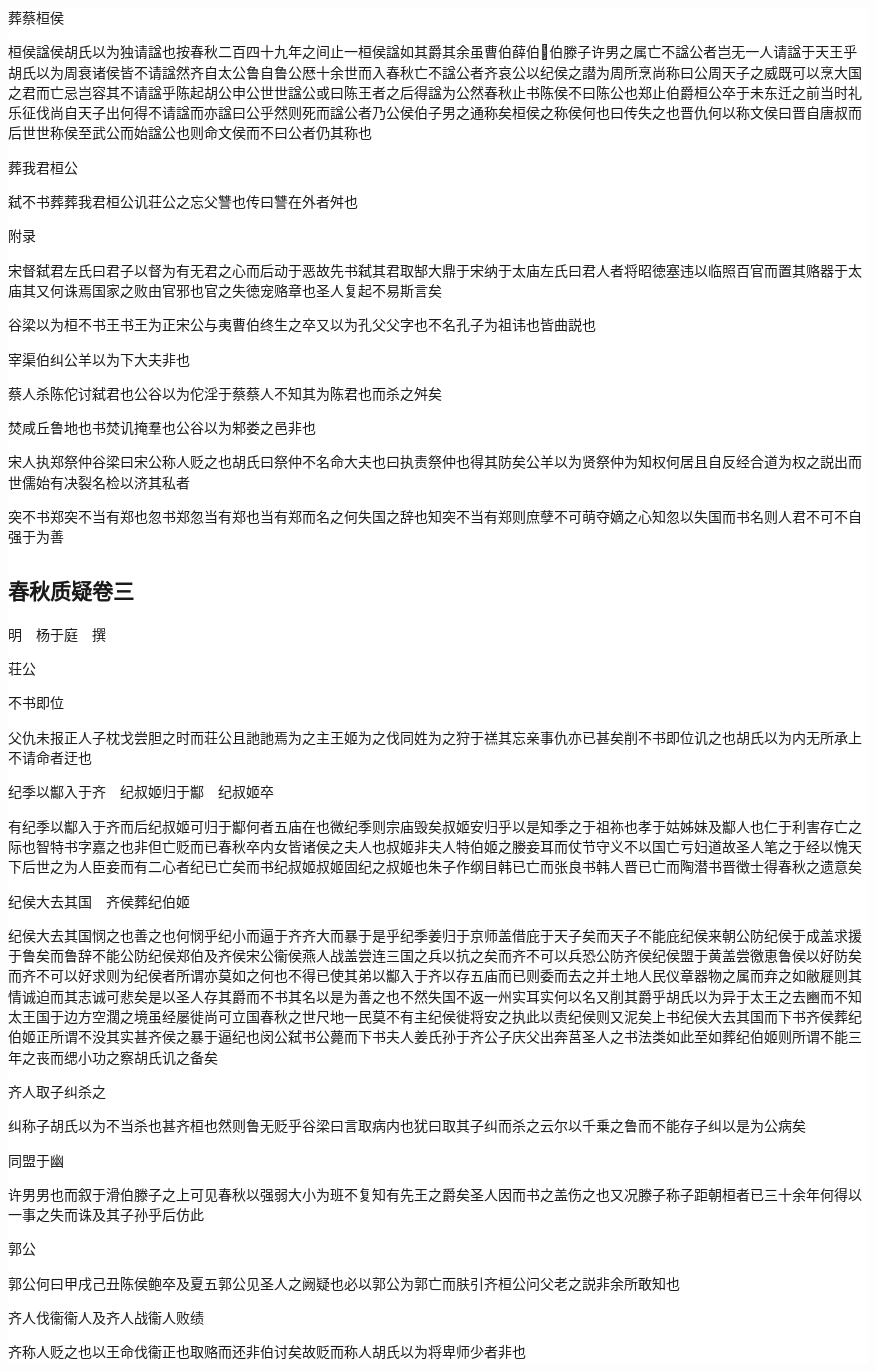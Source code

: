 葬蔡桓侯  

桓侯諡侯胡氏以为独请諡也按春秋二百四十九年之间止一桓侯諡如其爵其余虽曹伯薛伯伯滕子许男之属亡不諡公者岂无一人请諡于天王乎胡氏以为周衰诸侯皆不请諡然齐自太公鲁自鲁公厯十余世而入春秋亡不諡公者齐哀公以纪侯之譛为周所烹尚称曰公周天子之威既可以烹大国之君而亡忌岂容其不请諡乎陈起胡公申公世世諡公或曰陈王者之后得諡为公然春秋止书陈侯不曰陈公也郑止伯爵桓公卒于未东迁之前当时礼乐征伐尚自天子出何得不请諡而亦諡曰公乎然则死而諡公者乃公侯伯子男之通称矣桓侯之称侯何也曰传失之也晋仇何以称文侯曰晋自唐叔而后世世称侯至武公而始諡公也则命文侯而不曰公者仍其称也  

葬我君桓公  

弑不书葬葬我君桓公讥荘公之忘父讐也传曰讐在外者舛也  

附录  

宋督弑君左氏曰君子以督为有无君之心而后动于恶故先书弑其君取郜大鼎于宋纳于太庙左氏曰君人者将昭徳塞违以临照百官而置其赂器于太庙其又何诛焉国家之败由官邪也官之失徳宠赂章也圣人复起不易斯言矣  

谷梁以为桓不书王书王为正宋公与夷曹伯终生之卒又以为孔父父字也不名孔子为祖讳也皆曲説也  

宰渠伯纠公羊以为下大夫非也  

蔡人杀陈佗讨弑君也公谷以为佗淫于蔡蔡人不知其为陈君也而杀之舛矣  

焚咸丘鲁地也书焚讥掩羣也公谷以为邾娄之邑非也  

宋人执郑祭仲谷梁曰宋公称人贬之也胡氏曰祭仲不名命大夫也曰执责祭仲也得其防矣公羊以为贤祭仲为知权何居且自反经合道为权之説出而世儒始有决裂名检以济其私者  

突不书郑突不当有郑也忽书郑忽当有郑也当有郑而名之何失国之辞也知突不当有郑则庶孽不可萌夺嫡之心知忽以失国而书名则人君不可不自强于为善  

## 春秋质疑卷三

明　杨于庭　撰  

荘公  

不书即位  

父仇未报正人子枕戈尝胆之时而荘公且訑訑焉为之主王姬为之伐同姓为之狩于禚其忘亲事仇亦已甚矣削不书即位讥之也胡氏以为内无所承上不请命者迂也  

纪季以酅入于齐　纪叔姬归于酅　纪叔姬卒  

有纪季以酅入于齐而后纪叔姬可归于酅何者五庙在也微纪季则宗庙毁矣叔姬安归乎以是知季之于祖祢也孝于姑姊妹及酅人也仁于利害存亡之际也智特书字嘉之也非但亡贬而已春秋卒内女皆诸侯之夫人也叔姬非夫人特伯姬之媵妾耳而仗节守义不以国亡亏妇道故圣人笔之于经以愧天下后世之为人臣妾而有二心者纪已亡矣而书纪叔姬叔姬固纪之叔姬也朱子作纲目韩已亡而张良书韩人晋已亡而陶潜书晋徴士得春秋之遗意矣  

纪侯大去其国　齐侯葬纪伯姬  

纪侯大去其国悯之也善之也何悯乎纪小而逼于齐齐大而暴于是乎纪季姜归于京师盖借庇于天子矣而天子不能庇纪侯来朝公防纪侯于成盖求援于鲁矣而鲁辞不能公防纪侯郑伯及齐侯宋公衞侯燕人战盖尝连三国之兵以抗之矣而齐不可以兵恐公防齐侯纪侯盟于黄盖尝徼恵鲁侯以好防矣而齐不可以好求则为纪侯者所谓亦莫如之何也不得已使其弟以酅入于齐以存五庙而已则委而去之并土地人民仪章器物之属而弃之如敝屣则其情诚迫而其志诚可悲矣是以圣人存其爵而不书其名以是为善之也不然失国不返一州实耳实何以名又削其爵乎胡氏以为异于太王之去豳而不知太王国于边方空濶之境虽经屡徙尚可立国春秋之世尺地一民莫不有主纪侯徙将安之执此以责纪侯则又泥矣上书纪侯大去其国而下书齐侯葬纪伯姬正所谓不没其实甚齐侯之暴于逼纪也闵公弑书公薨而下书夫人姜氏孙于齐公子庆父出奔莒圣人之书法类如此至如葬纪伯姬则所谓不能三年之丧而缌小功之察胡氏讥之备矣  

齐人取子纠杀之  

纠称子胡氏以为不当杀也甚齐桓也然则鲁无贬乎谷梁曰言取病内也犹曰取其子纠而杀之云尔以千乗之鲁而不能存子纠以是为公病矣  

同盟于幽  

许男男也而叙于滑伯滕子之上可见春秋以强弱大小为班不复知有先王之爵矣圣人因而书之盖伤之也又况滕子称子距朝桓者已三十余年何得以一事之失而诛及其子孙乎后仿此  

郭公  

郭公何曰甲戌己丑陈侯鲍卒及夏五郭公见圣人之阙疑也必以郭公为郭亡而肤引齐桓公问父老之説非余所敢知也  

齐人伐衞衞人及齐人战衞人败绩  

齐称人贬之也以王命伐衞正也取赂而还非伯讨矣故贬而称人胡氏以为将卑师少者非也  
